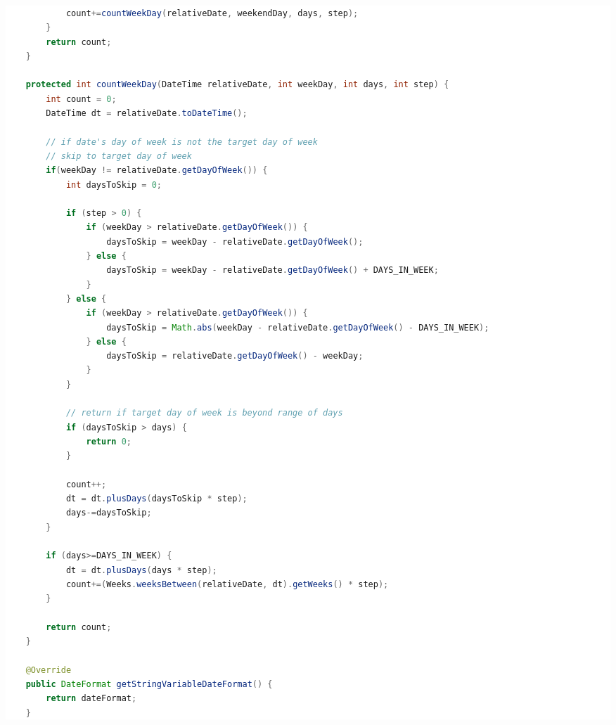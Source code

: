 ```java
            count+=countWeekDay(relativeDate, weekendDay, days, step);
        }
        return count;
    }

    protected int countWeekDay(DateTime relativeDate, int weekDay, int days, int step) {
        int count = 0;
        DateTime dt = relativeDate.toDateTime();

        // if date's day of week is not the target day of week
        // skip to target day of week
        if(weekDay != relativeDate.getDayOfWeek()) {
            int daysToSkip = 0;

            if (step > 0) {
                if (weekDay > relativeDate.getDayOfWeek()) {
                    daysToSkip = weekDay - relativeDate.getDayOfWeek();
                } else {
                    daysToSkip = weekDay - relativeDate.getDayOfWeek() + DAYS_IN_WEEK;
                }
            } else {
                if (weekDay > relativeDate.getDayOfWeek()) {
                    daysToSkip = Math.abs(weekDay - relativeDate.getDayOfWeek() - DAYS_IN_WEEK);
                } else {
                    daysToSkip = relativeDate.getDayOfWeek() - weekDay;
                }
            }

            // return if target day of week is beyond range of days
            if (daysToSkip > days) {
                return 0;
            }

            count++;
            dt = dt.plusDays(daysToSkip * step);
            days-=daysToSkip;
        }

        if (days>=DAYS_IN_WEEK) {
            dt = dt.plusDays(days * step);
            count+=(Weeks.weeksBetween(relativeDate, dt).getWeeks() * step);
        }

        return count;
    }

    @Override
    public DateFormat getStringVariableDateFormat() {
        return dateFormat;
    }
```
